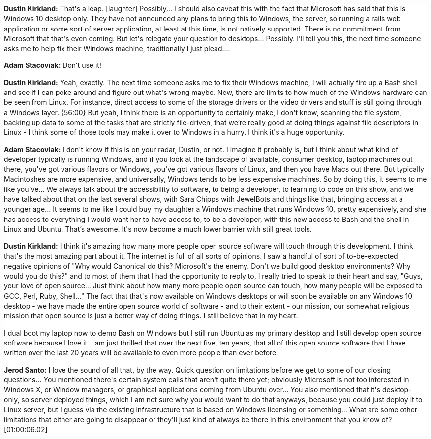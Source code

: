 **Dustin Kirkland:** That's a leap. \[laughter\] Possibly... I should also caveat this with the fact that Microsoft has said that this is Windows 10 desktop only. They have not announced any plans to bring this to Windows, the server, so running a rails web application or some sort of server application, at least at this time, is not natively supported. There is no commitment from Microsoft that that's even coming. But let's relegate your question to desktops... Possibly. I’ll tell you this, the next time someone asks me to help fix their Windows machine, traditionally I just plead....

**Adam Stacoviak:** Don’t use it!

**Dustin Kirkland:** Yeah, exactly. The next time someone asks me to fix their Windows machine, I will actually fire up a Bash shell and see if I can poke around and figure out what's wrong maybe. Now, there are limits to how much of the Windows hardware can be seen from Linux. For instance, direct access to some of the storage drivers or the video drivers and stuff is still going through a Windows layer. \{56:00\} But yeah, I think there is an opportunity to certainly make, I don't know, scanning the file system, backing up data to some of the tasks that are strictly file-driven, that we’re really good at doing things against file descriptors in Linux - I think some of those tools may make it over to Windows in a hurry. I think it's a huge opportunity.

**Adam Stacoviak:** I don't know if this is on your radar, Dustin, or not. I imagine it probably is, but I think about what kind of developer typically is running Windows, and if you look at the landscape of available, consumer desktop, laptop machines out there, you've got various flavors or Windows, you've got various flavors of Linux, and then you have Macs out there. But typically Macintoshes are more expensive, and universally, Windows tends to be less expensive machines. So by doing this, it seems to me like you've... We always talk about the accessibility to software, to being a developer, to learning to code on this show, and we have talked about that on the last several shows, with Sara Chipps with JewelBots and things like that, bringing access at a younger age... It seems to me like I could buy my daughter a Windows machine that runs Windows 10, pretty expensively, and she has access to everything I would want her to have access to, to be a developer, with this new access to Bash and the shell in Linux and Ubuntu. That’s awesome. It's now become a much lower barrier with still great tools.

**Dustin Kirkland:** I think it's amazing how many more people open source software will touch through this development. I think that's the most amazing part about it. The internet is full of all sorts of opinions. I saw a handful of sort of to-be-expected negative opinions of "Why would Canonical do this? Microsoft's the enemy. Don't we build good desktop environments? Why would you do this?" and to most of them that I had the opportunity to reply to, I really tried to speak to their heart and say, "Guys, your love of open source... Just think about how many more people open source can touch, how many people will be exposed to GCC, Perl, Ruby, Shell..." The fact that that's now available on Windows desktops or will soon be available on any Windows 10 desktop - we have made the entire open source world of software - and to their extent - our mission, our somewhat religious mission that open source is just a better way of doing things. I still believe that in my heart.

I dual boot my laptop now to demo Bash on Windows but I still run Ubuntu as my primary desktop and I still develop open source software because I love it. I am just thrilled that over the next five, ten years, that all of this open source software that I have written over the last 20 years will be available to even more people than ever before.

**Jerod Santo:** I love the sound of all that, by the way. Quick question on limitations before we get to some of our closing questions... You mentioned there's certain system calls that aren't quite there yet; obviously Microsoft is not too interested in Windows X, or Window managers, or graphical applications coming from Ubuntu over... You also mentioned that it's desktop-only, so server deployed things, which I am not sure why you would want to do that anyways, because you could just deploy it to Linux server, but I guess via the existing infrastructure that is based on Windows licensing or something... What are some other limitations that either are going to disappear or they'll just kind of always be there in this environment that you know of? \[01:00:06.02\]
